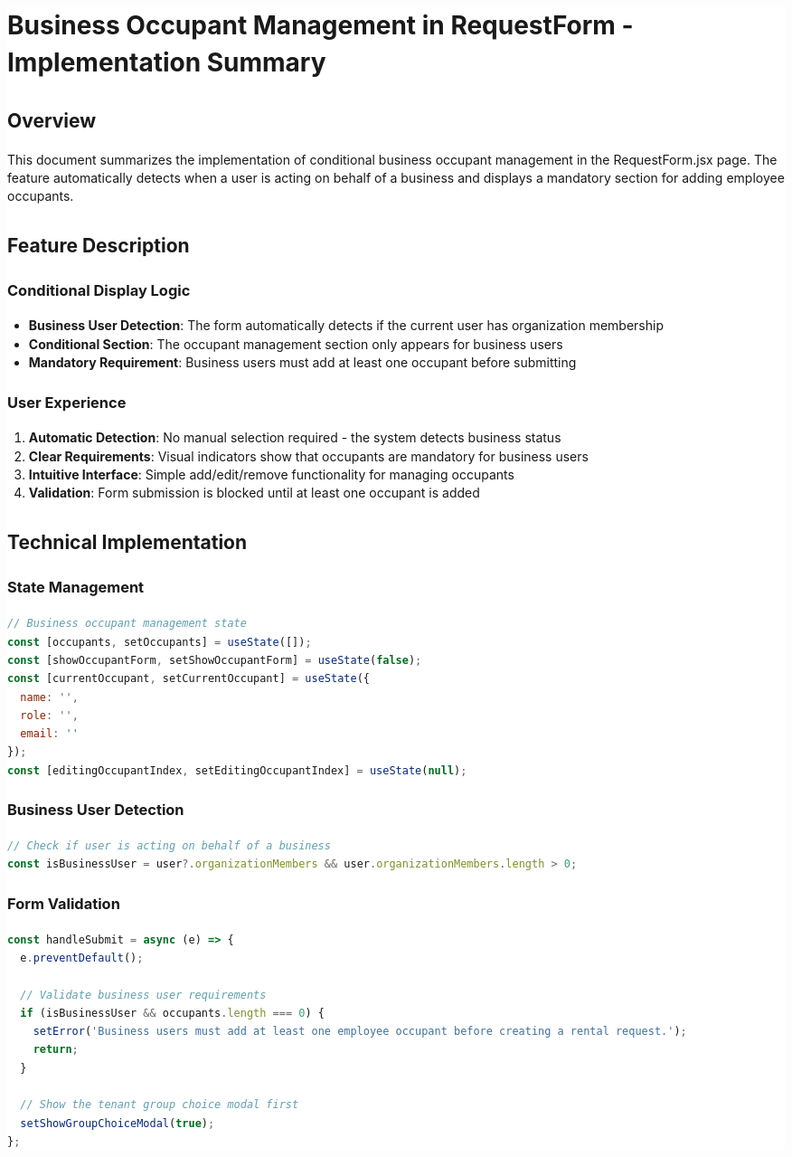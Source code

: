 # Business Occupant Management in RequestForm - Implementation Summary

## Overview
This document summarizes the implementation of conditional business occupant management in the RequestForm.jsx page. The feature automatically detects when a user is acting on behalf of a business and displays a mandatory section for adding employee occupants.

## Feature Description

### Conditional Display Logic
- **Business User Detection**: The form automatically detects if the current user has organization membership
- **Conditional Section**: The occupant management section only appears for business users
- **Mandatory Requirement**: Business users must add at least one occupant before submitting

### User Experience
1. **Automatic Detection**: No manual selection required - the system detects business status
2. **Clear Requirements**: Visual indicators show that occupants are mandatory for business users
3. **Intuitive Interface**: Simple add/edit/remove functionality for managing occupants
4. **Validation**: Form submission is blocked until at least one occupant is added

## Technical Implementation

### State Management
```javascript
// Business occupant management state
const [occupants, setOccupants] = useState([]);
const [showOccupantForm, setShowOccupantForm] = useState(false);
const [currentOccupant, setCurrentOccupant] = useState({ 
  name: '', 
  role: '', 
  email: '' 
});
const [editingOccupantIndex, setEditingOccupantIndex] = useState(null);
```

### Business User Detection
```javascript
// Check if user is acting on behalf of a business
const isBusinessUser = user?.organizationMembers && user.organizationMembers.length > 0;
```

### Form Validation
```javascript
const handleSubmit = async (e) => {
  e.preventDefault();
  
  // Validate business user requirements
  if (isBusinessUser && occupants.length === 0) {
    setError('Business users must add at least one employee occupant before creating a rental request.');
    return;
  }
  
  // Show the tenant group choice modal first
  setShowGroupChoiceModal(true);
};
```
